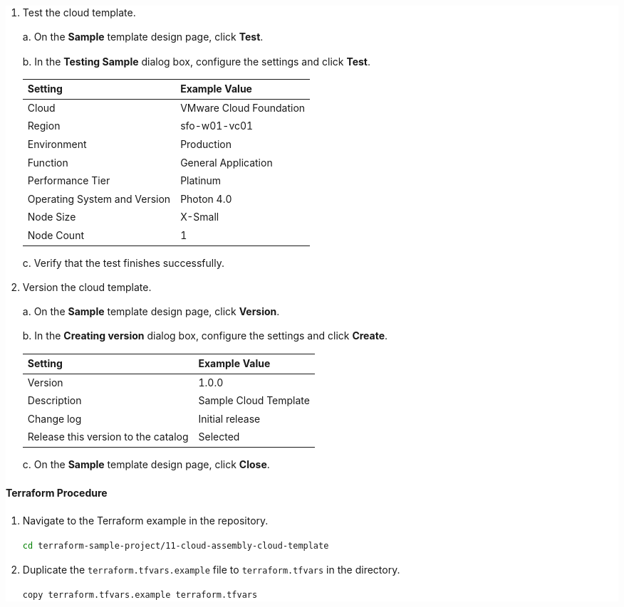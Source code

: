 1. Test the cloud template.

    a. On the **Sample** template design page, click **Test**.

    b. In the **Testing Sample** dialog box, configure the settings and click **Test**.

    | Setting                       | Example Value             |
    | :-                            | :-                        |
    | Cloud                         | VMware Cloud Foundation   |
    | Region                        | sfo-w01-vc01              |
    | Environment                   | Production                |
    | Function                      | General Application       |
    | Performance Tier              | Platinum                  |
    | Operating System and Version  | Photon 4.0                |
    | Node Size                     | X-Small                   |
    | Node Count                    | 1                         |

    c. Verify that the test finishes successfully.

2. Version the cloud template.

    a. On the **Sample** template design page, click **Version**.

    b. In the **Creating version** dialog box, configure the settings and click **Create**.

    | Setting                               | Example Value         |
    | :-                                    | :-                    |
    | Version                               | 1.0.0                 |
    | Description                           | Sample Cloud Template |
    | Change log                            | Initial release       |
    | Release this version to the catalog   | Selected              |

    c. On the **Sample** template design page, click **Close**.

#### Terraform Procedure

1. Navigate to the Terraform example in the repository.

    ```bash
    cd terraform-sample-project/11-cloud-assembly-cloud-template
    ```

2. Duplicate the `terraform.tfvars.example` file to `terraform.tfvars` in the directory.

    ```bash
    copy terraform.tfvars.example terraform.tfvars
    ```
